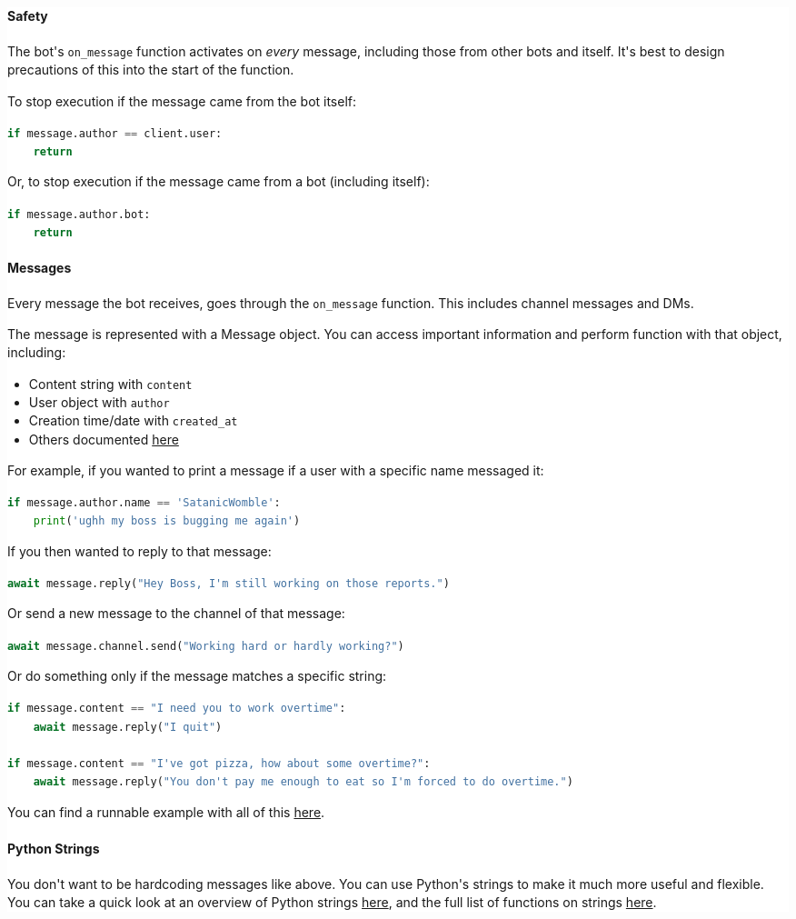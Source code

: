 #### Safety 
The bot's `on_message` function activates on _every_ message, including those from other bots and itself. It's best to design precautions of this into the start of the function.

To stop execution if the message came from the bot itself:
```Python
if message.author == client.user:
    return
```

Or, to stop execution if the message came from a bot (including itself):
```Python
if message.author.bot:
    return
```

#### Messages
Every message the bot receives, goes through the `on_message` function. This includes channel messages and DMs. 

The message is represented with a Message object. You can access important information and perform function with that object, including:
  * Content string with `content`
  * User object with `author`
  * Creation time/date with `created_at`
  * Others documented [here](https://docs.pycord.dev/en/master/api.html#message)
  
For example, if you wanted to print a message if a user with a specific name messaged it:
```Python
if message.author.name == 'SatanicWomble':
    print('ughh my boss is bugging me again')
```

If you then wanted to reply to that message:
```Python
await message.reply("Hey Boss, I'm still working on those reports.")
```

Or send a new message to the channel of that message:
```Python 
await message.channel.send("Working hard or hardly working?")
```

Or do something only if the message matches a specific string:
```Python
if message.content == "I need you to work overtime":
    await message.reply("I quit")
    
if message.content == "I've got pizza, how about some overtime?":
    await message.reply("You don't pay me enough to eat so I'm forced to do overtime.")
```

You can find a runnable example with all of this [here](https://github.com/swanhack/discord-bots-session/blob/master/examples/Message.py).

#### Python Strings
You don't want to be hardcoding messages like above. You can use Python's strings to make it much more useful and flexible. You can take a quick look at an overview of Python strings [here](https://www.w3schools.com/python/python_strings.asp), and the full list of functions on strings [here](https://www.w3schools.com/python/python_ref_string.asp).
